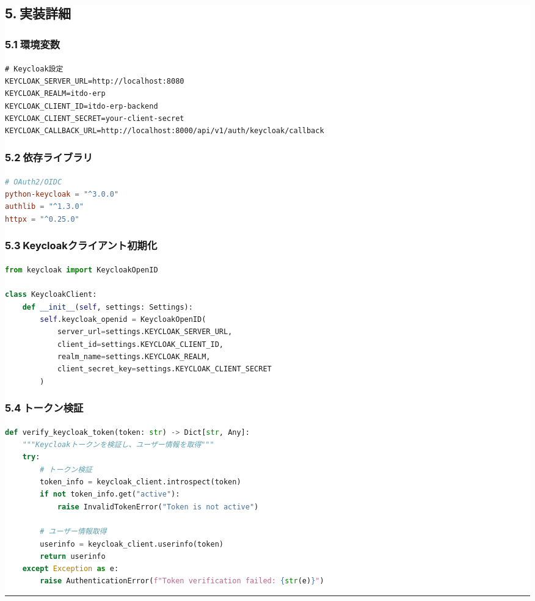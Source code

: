 
## 5. 実装詳細

### 5.1 環境変数
```env
# Keycloak設定
KEYCLOAK_SERVER_URL=http://localhost:8080
KEYCLOAK_REALM=itdo-erp
KEYCLOAK_CLIENT_ID=itdo-erp-backend
KEYCLOAK_CLIENT_SECRET=your-client-secret
KEYCLOAK_CALLBACK_URL=http://localhost:8000/api/v1/auth/keycloak/callback
```

### 5.2 依存ライブラリ
```toml
# OAuth2/OIDC
python-keycloak = "^3.0.0"
authlib = "^1.3.0"
httpx = "^0.25.0"
```

### 5.3 Keycloakクライアント初期化
```python
from keycloak import KeycloakOpenID

class KeycloakClient:
    def __init__(self, settings: Settings):
        self.keycloak_openid = KeycloakOpenID(
            server_url=settings.KEYCLOAK_SERVER_URL,
            client_id=settings.KEYCLOAK_CLIENT_ID,
            realm_name=settings.KEYCLOAK_REALM,
            client_secret_key=settings.KEYCLOAK_CLIENT_SECRET
        )
```

### 5.4 トークン検証
```python
def verify_keycloak_token(token: str) -> Dict[str, Any]:
    """Keycloakトークンを検証し、ユーザー情報を取得"""
    try:
        # トークン検証
        token_info = keycloak_client.introspect(token)
        if not token_info.get("active"):
            raise InvalidTokenError("Token is not active")
        
        # ユーザー情報取得
        userinfo = keycloak_client.userinfo(token)
        return userinfo
    except Exception as e:
        raise AuthenticationError(f"Token verification failed: {str(e)}")
```

---